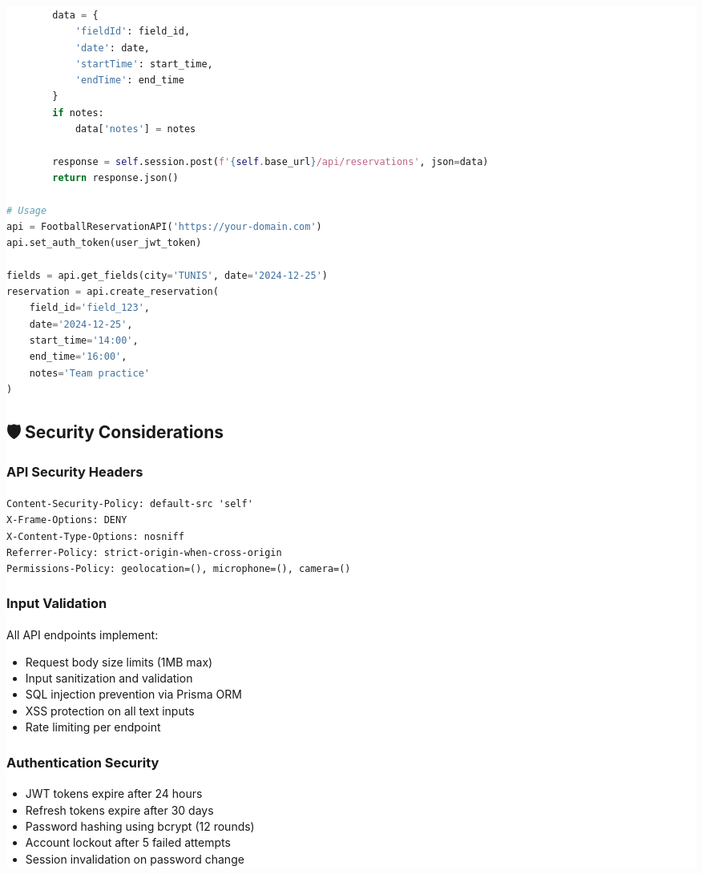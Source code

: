 ```python
        data = {
            'fieldId': field_id,
            'date': date,
            'startTime': start_time,
            'endTime': end_time
        }
        if notes:
            data['notes'] = notes
            
        response = self.session.post(f'{self.base_url}/api/reservations', json=data)
        return response.json()

# Usage
api = FootballReservationAPI('https://your-domain.com')
api.set_auth_token(user_jwt_token)

fields = api.get_fields(city='TUNIS', date='2024-12-25')
reservation = api.create_reservation(
    field_id='field_123',
    date='2024-12-25',
    start_time='14:00',
    end_time='16:00',
    notes='Team practice'
)
```

## 🛡️ Security Considerations

### API Security Headers
```http
Content-Security-Policy: default-src 'self'
X-Frame-Options: DENY
X-Content-Type-Options: nosniff
Referrer-Policy: strict-origin-when-cross-origin
Permissions-Policy: geolocation=(), microphone=(), camera=()
```

### Input Validation
All API endpoints implement:
- Request body size limits (1MB max)
- Input sanitization and validation
- SQL injection prevention via Prisma ORM
- XSS protection on all text inputs
- Rate limiting per endpoint

### Authentication Security
- JWT tokens expire after 24 hours
- Refresh tokens expire after 30 days
- Password hashing using bcrypt (12 rounds)
- Account lockout after 5 failed attempts
- Session invalidation on password change
